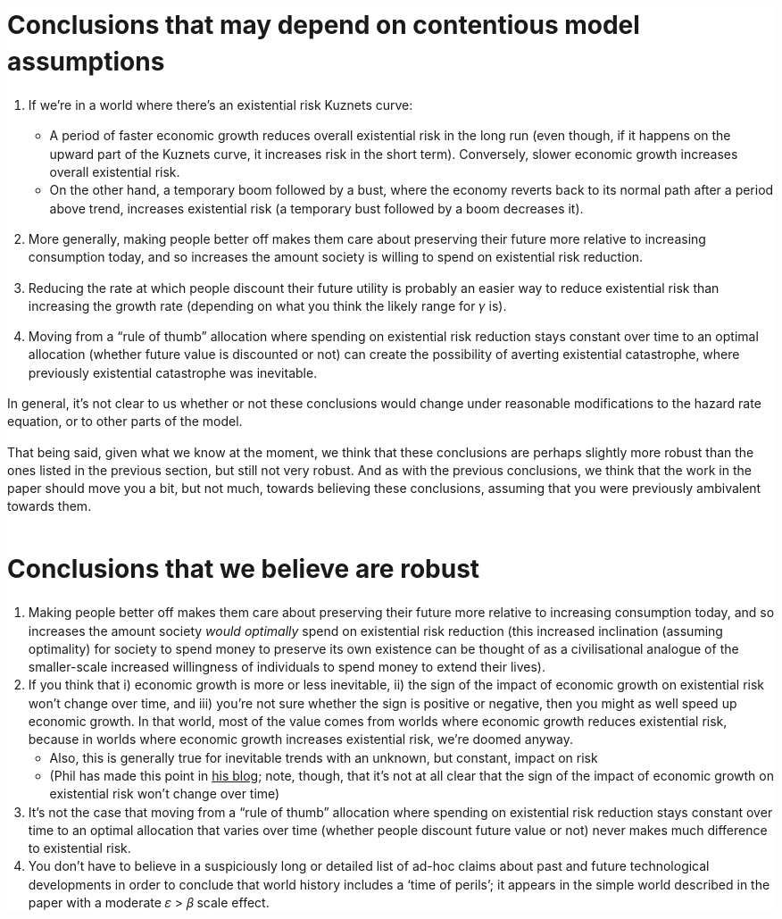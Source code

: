Conclusions that may depend on contentious model assumptions
============================================================

1.  If we’re in a world where there’s an existential risk Kuznets curve:

    * A period of faster economic growth reduces overall existential risk in the long run (even though, if it happens on the upward part of the Kuznets curve, it increases risk in the short term). Conversely, slower economic growth increases overall existential risk.
    * On the other hand, a temporary boom followed by a bust, where the economy reverts back to its normal path after a period above trend, increases existential risk (a temporary bust followed by a boom decreases it).

3.  More generally, making people better off makes them care about preserving their future more relative to increasing consumption today, and so increases the amount society is willing to spend on existential risk reduction.
4.  Reducing the rate at which people discount their future utility is probably an easier way to reduce existential risk than increasing the growth rate (depending on what you think the likely range for 𝛾 is).
5.  Moving from a “rule of thumb” allocation where spending on existential risk reduction stays constant over time to an optimal allocation (whether future value is discounted or not) can create the possibility of averting existential catastrophe, where previously existential catastrophe was inevitable.

In general, it’s not clear to us whether or not these conclusions would change under reasonable modifications to the hazard rate equation, or to other parts of the model.

That being said, given what we know at the moment, we think that these conclusions are perhaps slightly more robust than the ones listed in the previous section, but still not very robust. And as with the previous conclusions, we think that the work in the paper should move you a bit, but not much, towards believing these conclusions, assuming that you were previously ambivalent towards them.

Conclusions that we believe are robust
======================================

1.  Making people better off makes them care about preserving their future more relative to increasing consumption today, and so increases the amount society _would optimally_ spend on existential risk reduction (this increased inclination (assuming optimality) for society to spend money to preserve its own existence can be thought of as a civilisational analogue of the smaller-scale increased willingness of individuals to spend money to extend their lives).
2.  If you think that i) economic growth is more or less inevitable, ii) the sign of the impact of economic growth on existential risk won’t change over time, and iii) you’re not sure whether the sign is positive or negative, then you might as well speed up economic growth. In that world, most of the value comes from worlds where economic growth reduces existential risk, because in worlds where economic growth increases existential risk, we’re doomed anyway.
    * Also, this is generally true for inevitable trends with an unknown, but constant, impact on risk
    * (Phil has made this point in [his blog](https://philiptrammell.com/blog/45/); note, though, that it’s not at all clear that the sign of the impact of economic growth on existential risk won’t change over time)
4.  It’s not the case that moving from a “rule of thumb” allocation where spending on existential risk reduction stays constant over time to an optimal allocation that varies over time (whether people discount future value or not) never makes much difference to existential risk.
5.  You don’t have to believe in a suspiciously long or detailed list of ad-hoc claims about past and future technological developments in order to conclude that world history includes a ‘time of perils’; it appears in the simple world described in the paper with a moderate 𝜀 > 𝛽 scale effect.
